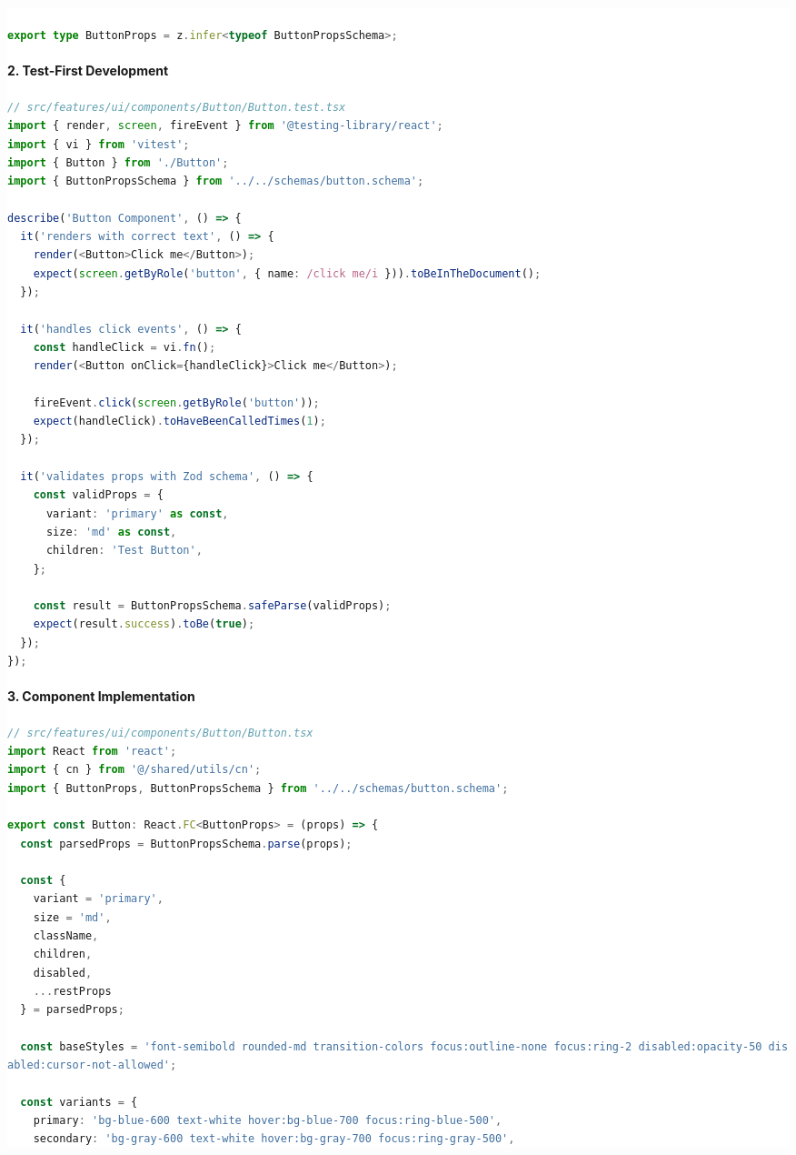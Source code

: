 ```typescript

export type ButtonProps = z.infer<typeof ButtonPropsSchema>;
```

#### 2. Test-First Development
```typescript
// src/features/ui/components/Button/Button.test.tsx
import { render, screen, fireEvent } from '@testing-library/react';
import { vi } from 'vitest';
import { Button } from './Button';
import { ButtonPropsSchema } from '../../schemas/button.schema';

describe('Button Component', () => {
  it('renders with correct text', () => {
    render(<Button>Click me</Button>);
    expect(screen.getByRole('button', { name: /click me/i })).toBeInTheDocument();
  });

  it('handles click events', () => {
    const handleClick = vi.fn();
    render(<Button onClick={handleClick}>Click me</Button>);
    
    fireEvent.click(screen.getByRole('button'));
    expect(handleClick).toHaveBeenCalledTimes(1);
  });

  it('validates props with Zod schema', () => {
    const validProps = {
      variant: 'primary' as const,
      size: 'md' as const,
      children: 'Test Button',
    };

    const result = ButtonPropsSchema.safeParse(validProps);
    expect(result.success).toBe(true);
  });
});
```

#### 3. Component Implementation
```typescript
// src/features/ui/components/Button/Button.tsx
import React from 'react';
import { cn } from '@/shared/utils/cn';
import { ButtonProps, ButtonPropsSchema } from '../../schemas/button.schema';

export const Button: React.FC<ButtonProps> = (props) => {
  const parsedProps = ButtonPropsSchema.parse(props);
  
  const {
    variant = 'primary',
    size = 'md',
    className,
    children,
    disabled,
    ...restProps
  } = parsedProps;

  const baseStyles = 'font-semibold rounded-md transition-colors focus:outline-none focus:ring-2 disabled:opacity-50 disabled:cursor-not-allowed';
  
  const variants = {
    primary: 'bg-blue-600 text-white hover:bg-blue-700 focus:ring-blue-500',
    secondary: 'bg-gray-600 text-white hover:bg-gray-700 focus:ring-gray-500',
```